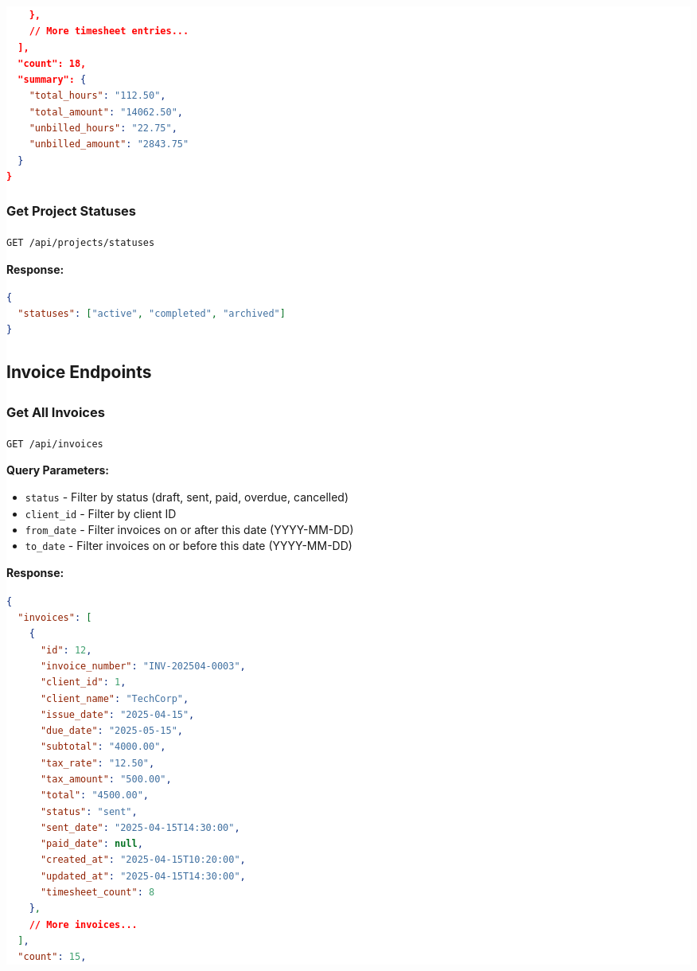 ```json
    },
    // More timesheet entries...
  ],
  "count": 18,
  "summary": {
    "total_hours": "112.50",
    "total_amount": "14062.50",
    "unbilled_hours": "22.75",
    "unbilled_amount": "2843.75"
  }
}
```

### Get Project Statuses

```
GET /api/projects/statuses
```

**Response:**
```json
{
  "statuses": ["active", "completed", "archived"]
}
```

## Invoice Endpoints

### Get All Invoices

```
GET /api/invoices
```

**Query Parameters:**
- `status` - Filter by status (draft, sent, paid, overdue, cancelled)
- `client_id` - Filter by client ID
- `from_date` - Filter invoices on or after this date (YYYY-MM-DD)
- `to_date` - Filter invoices on or before this date (YYYY-MM-DD)

**Response:**
```json
{
  "invoices": [
    {
      "id": 12,
      "invoice_number": "INV-202504-0003",
      "client_id": 1,
      "client_name": "TechCorp",
      "issue_date": "2025-04-15",
      "due_date": "2025-05-15",
      "subtotal": "4000.00",
      "tax_rate": "12.50",
      "tax_amount": "500.00",
      "total": "4500.00",
      "status": "sent",
      "sent_date": "2025-04-15T14:30:00",
      "paid_date": null,
      "created_at": "2025-04-15T10:20:00",
      "updated_at": "2025-04-15T14:30:00",
      "timesheet_count": 8
    },
    // More invoices...
  ],
  "count": 15,
```